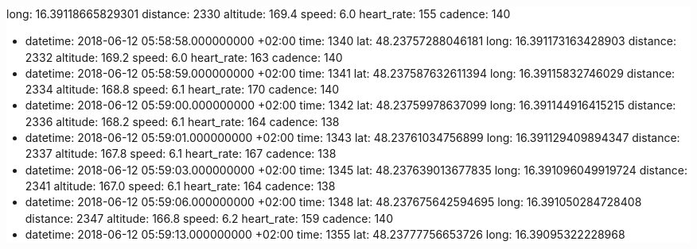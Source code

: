   long: 16.39118665829301
  distance: 2330
  altitude: 169.4
  speed: 6.0
  heart_rate: 155
  cadence: 140
- datetime: 2018-06-12 05:58:58.000000000 +02:00
  time: 1340
  lat: 48.23757288046181
  long: 16.391173163428903
  distance: 2332
  altitude: 169.2
  speed: 6.0
  heart_rate: 163
  cadence: 140
- datetime: 2018-06-12 05:58:59.000000000 +02:00
  time: 1341
  lat: 48.237587632611394
  long: 16.39115832746029
  distance: 2334
  altitude: 168.8
  speed: 6.1
  heart_rate: 170
  cadence: 140
- datetime: 2018-06-12 05:59:00.000000000 +02:00
  time: 1342
  lat: 48.23759978637099
  long: 16.391144916415215
  distance: 2336
  altitude: 168.2
  speed: 6.1
  heart_rate: 164
  cadence: 138
- datetime: 2018-06-12 05:59:01.000000000 +02:00
  time: 1343
  lat: 48.23761034756899
  long: 16.391129409894347
  distance: 2337
  altitude: 167.8
  speed: 6.1
  heart_rate: 167
  cadence: 138
- datetime: 2018-06-12 05:59:03.000000000 +02:00
  time: 1345
  lat: 48.237639013677835
  long: 16.391096049919724
  distance: 2341
  altitude: 167.0
  speed: 6.1
  heart_rate: 164
  cadence: 138
- datetime: 2018-06-12 05:59:06.000000000 +02:00
  time: 1348
  lat: 48.237675642594695
  long: 16.391050284728408
  distance: 2347
  altitude: 166.8
  speed: 6.2
  heart_rate: 159
  cadence: 140
- datetime: 2018-06-12 05:59:13.000000000 +02:00
  time: 1355
  lat: 48.23777756653726
  long: 16.39095322228968